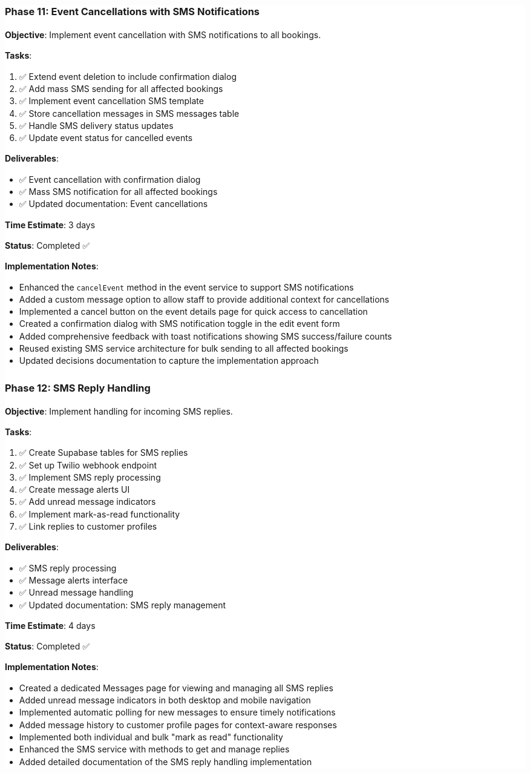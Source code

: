 ### Phase 11: Event Cancellations with SMS Notifications

**Objective**: Implement event cancellation with SMS notifications to all bookings.

**Tasks**:
1. ✅ Extend event deletion to include confirmation dialog
2. ✅ Add mass SMS sending for all affected bookings
3. ✅ Implement event cancellation SMS template
4. ✅ Store cancellation messages in SMS messages table
5. ✅ Handle SMS delivery status updates
6. ✅ Update event status for cancelled events

**Deliverables**:
- ✅ Event cancellation with confirmation dialog
- ✅ Mass SMS notification for all affected bookings
- ✅ Updated documentation: Event cancellations

**Time Estimate**: 3 days

**Status**: Completed ✅

**Implementation Notes**:
- Enhanced the `cancelEvent` method in the event service to support SMS notifications
- Added a custom message option to allow staff to provide additional context for cancellations
- Implemented a cancel button on the event details page for quick access to cancellation
- Created a confirmation dialog with SMS notification toggle in the edit event form
- Added comprehensive feedback with toast notifications showing SMS success/failure counts
- Reused existing SMS service architecture for bulk sending to all affected bookings
- Updated decisions documentation to capture the implementation approach

### Phase 12: SMS Reply Handling

**Objective**: Implement handling for incoming SMS replies.

**Tasks**:
1. ✅ Create Supabase tables for SMS replies
2. ✅ Set up Twilio webhook endpoint
3. ✅ Implement SMS reply processing
4. ✅ Create message alerts UI
5. ✅ Add unread message indicators
6. ✅ Implement mark-as-read functionality
7. ✅ Link replies to customer profiles

**Deliverables**:
- ✅ SMS reply processing
- ✅ Message alerts interface
- ✅ Unread message handling
- ✅ Updated documentation: SMS reply management

**Time Estimate**: 4 days

**Status**: Completed ✅

**Implementation Notes**:
- Created a dedicated Messages page for viewing and managing all SMS replies
- Added unread message indicators in both desktop and mobile navigation
- Implemented automatic polling for new messages to ensure timely notifications
- Added message history to customer profile pages for context-aware responses
- Implemented both individual and bulk "mark as read" functionality
- Enhanced the SMS service with methods to get and manage replies
- Added detailed documentation of the SMS reply handling implementation

